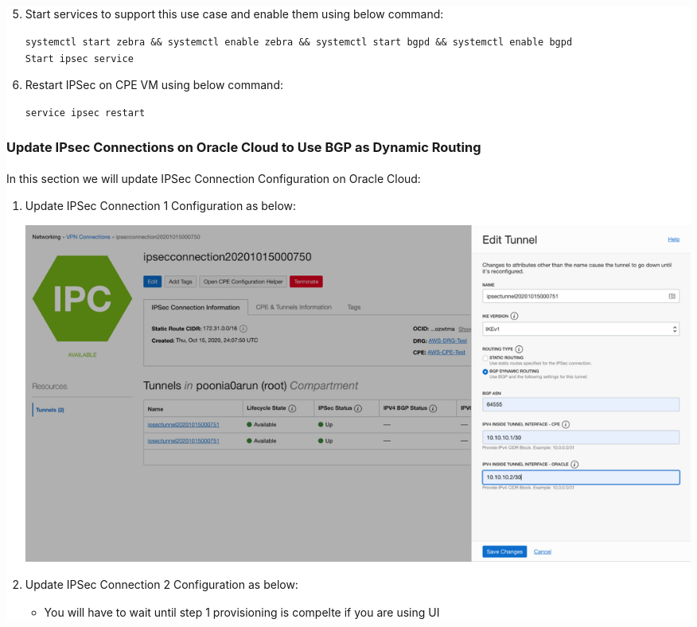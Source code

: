    ```
   ```
5. Start services to support this use case and enable them using below command:
   ```
   systemctl start zebra && systemctl enable zebra && systemctl start bgpd && systemctl enable bgpd
   Start ipsec service
   ```
6. Restart IPSec on CPE VM using below command:
   ```
   service ipsec restart
   ```

### Update IPsec Connections on Oracle Cloud to Use BGP as Dynamic Routing

In this section we will update IPSec Connection Configuration on Oracle Cloud: 

1. Update IPSec Connection 1 Configuration as below: 

     ![IPsec 1 BGP](./images/image14.png)

2. Update IPSec Connection 2 Configuration as below: 
   - You will have to wait until step 1 provisioning is compelte if you are using UI
